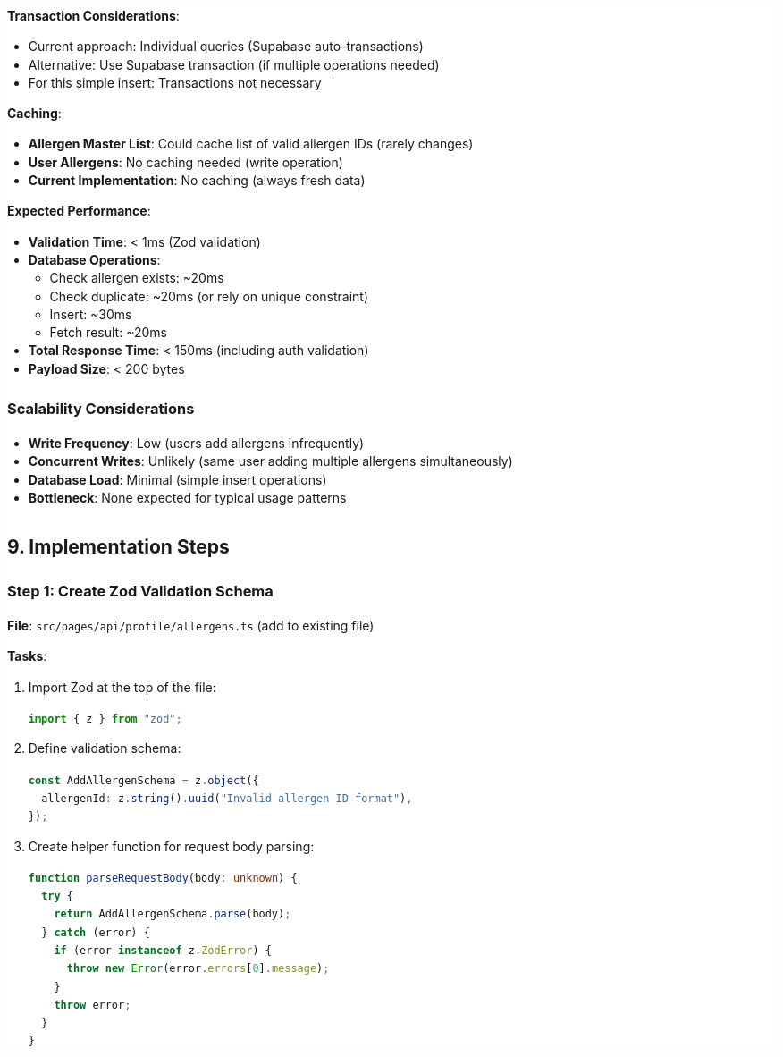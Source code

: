 **Transaction Considerations**:

- Current approach: Individual queries (Supabase auto-transactions)
- Alternative: Use Supabase transaction (if multiple operations needed)
- For this simple insert: Transactions not necessary

**Caching**:

- **Allergen Master List**: Could cache list of valid allergen IDs (rarely changes)
- **User Allergens**: No caching needed (write operation)
- **Current Implementation**: No caching (always fresh data)

**Expected Performance**:

- **Validation Time**: < 1ms (Zod validation)
- **Database Operations**:
  - Check allergen exists: ~20ms
  - Check duplicate: ~20ms (or rely on unique constraint)
  - Insert: ~30ms
  - Fetch result: ~20ms
- **Total Response Time**: < 150ms (including auth validation)
- **Payload Size**: < 200 bytes

### Scalability Considerations

- **Write Frequency**: Low (users add allergens infrequently)
- **Concurrent Writes**: Unlikely (same user adding multiple allergens simultaneously)
- **Database Load**: Minimal (simple insert operations)
- **Bottleneck**: None expected for typical usage patterns

## 9. Implementation Steps

### Step 1: Create Zod Validation Schema

**File**: `src/pages/api/profile/allergens.ts` (add to existing file)

**Tasks**:

1. Import Zod at the top of the file:

   ```typescript
   import { z } from "zod";
   ```

2. Define validation schema:

   ```typescript
   const AddAllergenSchema = z.object({
     allergenId: z.string().uuid("Invalid allergen ID format"),
   });
   ```

3. Create helper function for request body parsing:
   ```typescript
   function parseRequestBody(body: unknown) {
     try {
       return AddAllergenSchema.parse(body);
     } catch (error) {
       if (error instanceof z.ZodError) {
         throw new Error(error.errors[0].message);
       }
       throw error;
     }
   }
   ```
